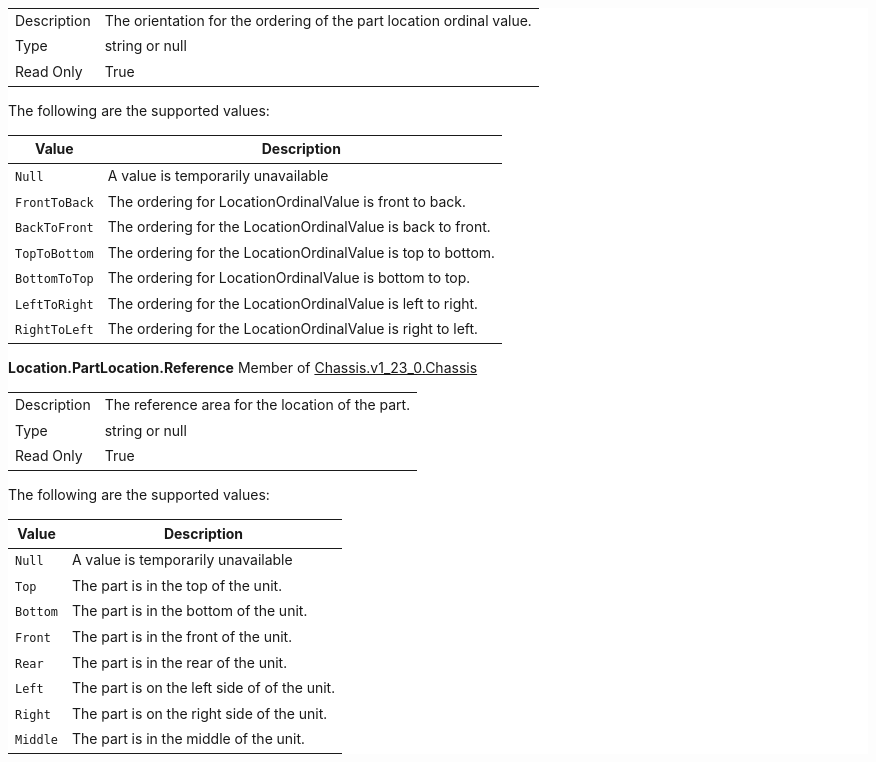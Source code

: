 | | |
|---|---|
|Description|The orientation for the ordering of the part location ordinal value.|
|Type|string or null|
|Read Only|True|

The following are the supported values:

|Value|Description|
|---|---|
|`Null`|A value is temporarily unavailable|
|`FrontToBack`|The ordering for LocationOrdinalValue is front to back.|
|`BackToFront`|The ordering for the LocationOrdinalValue is back to front.|
|`TopToBottom`|The ordering for the LocationOrdinalValue is top to bottom.|
|`BottomToTop`|The ordering for LocationOrdinalValue is bottom to top.|
|`LeftToRight`|The ordering for the LocationOrdinalValue is left to right.|
|`RightToLeft`|The ordering for the LocationOrdinalValue is right to left.|

**Location.PartLocation.Reference**
Member of [Chassis.v1\_23\_0.Chassis](#chassis)

| | |
|---|---|
|Description|The reference area for the location of the part.|
|Type|string or null|
|Read Only|True|

The following are the supported values:

|Value|Description|
|---|---|
|`Null`|A value is temporarily unavailable|
|`Top`|The part is in the top of the unit.|
|`Bottom`|The part is in the bottom of the unit.|
|`Front`|The part is in the front of the unit.|
|`Rear`|The part is in the rear of the unit.|
|`Left`|The part is on the left side of of the unit.|
|`Right`|The part is on the right side of the unit.|
|`Middle`|The part is in the middle of the unit.|
